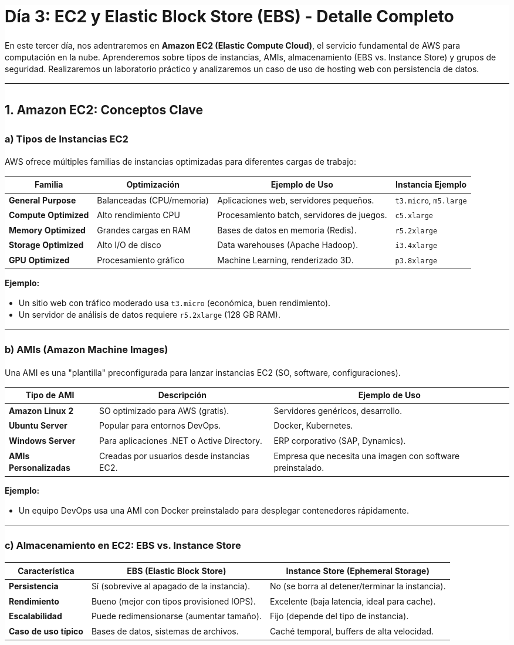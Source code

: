 # **Día 3: EC2 y Elastic Block Store (EBS) - Detalle Completo**

En este tercer día, nos adentraremos en **Amazon EC2 (Elastic Compute Cloud)**, el servicio fundamental de AWS para computación en la nube. Aprenderemos sobre tipos de instancias, AMIs, almacenamiento (EBS vs. Instance Store) y grupos de seguridad. Realizaremos un laboratorio práctico y analizaremos un caso de uso de hosting web con persistencia de datos.

---

## **1. Amazon EC2: Conceptos Clave**

### **a) Tipos de Instancias EC2**
AWS ofrece múltiples familias de instancias optimizadas para diferentes cargas de trabajo:

| **Familia**       | **Optimización**          | **Ejemplo de Uso**                              | **Instancia Ejemplo** |
|--------------------|--------------------------|-----------------------------------------------|----------------------|
| **General Purpose** | Balanceadas (CPU/memoria) | Aplicaciones web, servidores pequeños.         | `t3.micro`, `m5.large` |
| **Compute Optimized** | Alto rendimiento CPU    | Procesamiento batch, servidores de juegos.     | `c5.xlarge`          |
| **Memory Optimized** | Grandes cargas en RAM   | Bases de datos en memoria (Redis).             | `r5.2xlarge`         |
| **Storage Optimized** | Alto I/O de disco      | Data warehouses (Apache Hadoop).               | `i3.4xlarge`         |
| **GPU Optimized**    | Procesamiento gráfico  | Machine Learning, renderizado 3D.              | `p3.8xlarge`         |

**Ejemplo:**  
- Un sitio web con tráfico moderado usa `t3.micro` (económica, buen rendimiento).  
- Un servidor de análisis de datos requiere `r5.2xlarge` (128 GB RAM).  

---

### **b) AMIs (Amazon Machine Images)**
Una AMI es una "plantilla" preconfigurada para lanzar instancias EC2 (SO, software, configuraciones).  

| **Tipo de AMI**      | **Descripción**                              | **Ejemplo de Uso**                          |
|----------------------|--------------------------------------------|--------------------------------------------|
| **Amazon Linux 2**   | SO optimizado para AWS (gratis).           | Servidores genéricos, desarrollo.          |
| **Ubuntu Server**    | Popular para entornos DevOps.              | Docker, Kubernetes.                        |
| **Windows Server**   | Para aplicaciones .NET o Active Directory. | ERP corporativo (SAP, Dynamics).           |
| **AMIs Personalizadas** | Creadas por usuarios desde instancias EC2. | Empresa que necesita una imagen con software preinstalado. |

**Ejemplo:**  
- Un equipo DevOps usa una AMI con Docker preinstalado para desplegar contenedores rápidamente.  

---

### **c) Almacenamiento en EC2: EBS vs. Instance Store**
| **Característica**       | **EBS (Elastic Block Store)**               | **Instance Store (Ephemeral Storage)**      |
|--------------------------|--------------------------------------------|--------------------------------------------|
| **Persistencia**         | Sí (sobrevive al apagado de la instancia). | No (se borra al detener/terminar la instancia). |
| **Rendimiento**          | Bueno (mejor con tipos provisioned IOPS).  | Excelente (baja latencia, ideal para cache). |
| **Escalabilidad**        | Puede redimensionarse (aumentar tamaño).   | Fijo (depende del tipo de instancia).      |
| **Caso de uso típico**   | Bases de datos, sistemas de archivos.      | Caché temporal, buffers de alta velocidad. |
